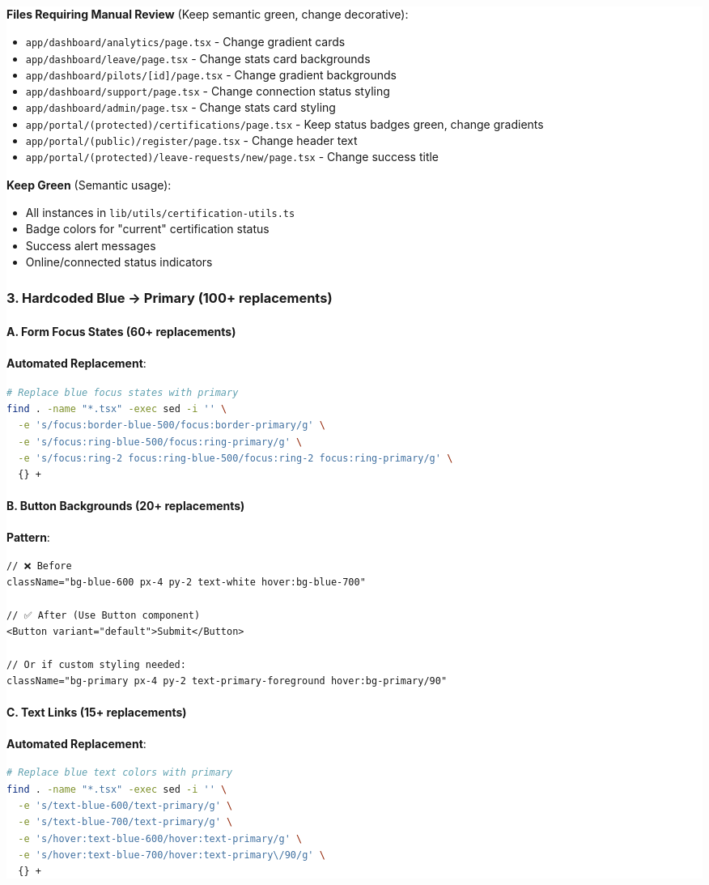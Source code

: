 **Files Requiring Manual Review** (Keep semantic green, change decorative):

- `app/dashboard/analytics/page.tsx` - Change gradient cards
- `app/dashboard/leave/page.tsx` - Change stats card backgrounds
- `app/dashboard/pilots/[id]/page.tsx` - Change gradient backgrounds
- `app/dashboard/support/page.tsx` - Change connection status styling
- `app/dashboard/admin/page.tsx` - Change stats card styling
- `app/portal/(protected)/certifications/page.tsx` - Keep status badges green, change gradients
- `app/portal/(public)/register/page.tsx` - Change header text
- `app/portal/(protected)/leave-requests/new/page.tsx` - Change success title

**Keep Green** (Semantic usage):
- All instances in `lib/utils/certification-utils.ts`
- Badge colors for "current" certification status
- Success alert messages
- Online/connected status indicators

### 3. Hardcoded Blue → Primary (100+ replacements)

#### A. Form Focus States (60+ replacements)

**Automated Replacement**:
```bash
# Replace blue focus states with primary
find . -name "*.tsx" -exec sed -i '' \
  -e 's/focus:border-blue-500/focus:border-primary/g' \
  -e 's/focus:ring-blue-500/focus:ring-primary/g' \
  -e 's/focus:ring-2 focus:ring-blue-500/focus:ring-2 focus:ring-primary/g' \
  {} +
```

#### B. Button Backgrounds (20+ replacements)

**Pattern**:
```tsx
// ❌ Before
className="bg-blue-600 px-4 py-2 text-white hover:bg-blue-700"

// ✅ After (Use Button component)
<Button variant="default">Submit</Button>

// Or if custom styling needed:
className="bg-primary px-4 py-2 text-primary-foreground hover:bg-primary/90"
```

#### C. Text Links (15+ replacements)

**Automated Replacement**:
```bash
# Replace blue text colors with primary
find . -name "*.tsx" -exec sed -i '' \
  -e 's/text-blue-600/text-primary/g' \
  -e 's/text-blue-700/text-primary/g' \
  -e 's/hover:text-blue-600/hover:text-primary/g' \
  -e 's/hover:text-blue-700/hover:text-primary\/90/g' \
  {} +
```
